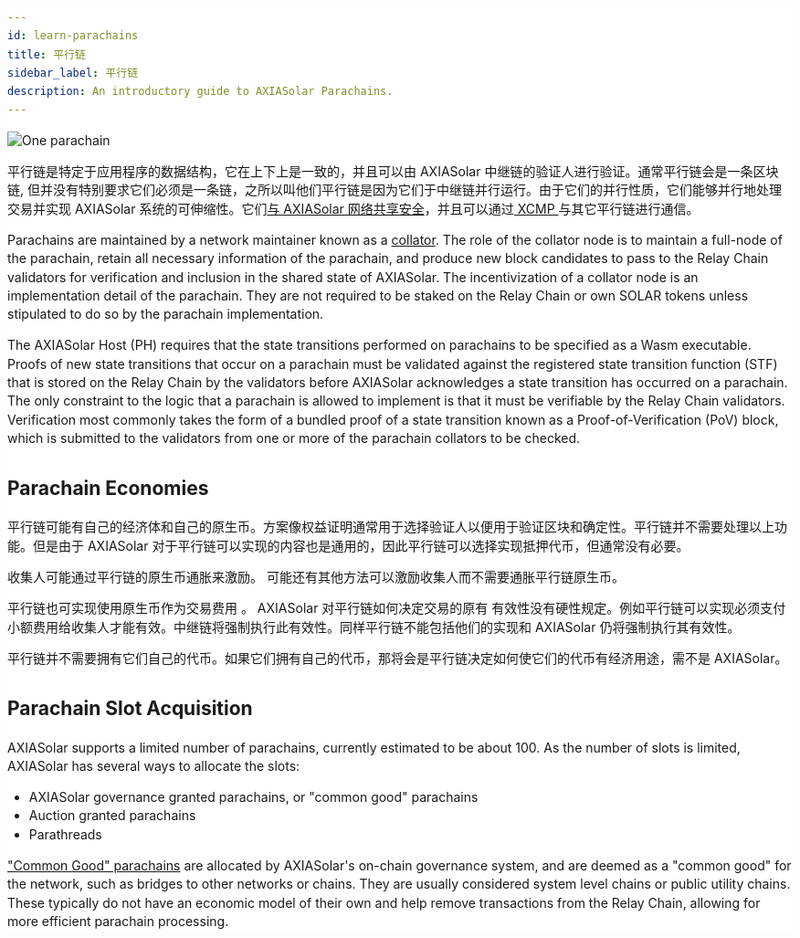 ```yaml
---
id: learn-parachains
title: 平行链
sidebar_label: 平行链
description: An introductory guide to AXIASolar Parachains.
---
```


![One parachain](assets/network/one_parachain.png)

平行链是特定于应用程序的数据结构，它在上下上是一致的，并且可以由 AXIASolar 中继链的验证人进行验证。通常平行链会是一条区块链, 但并没有特别要求它们必须是一条链，之所以叫他们平行链是因为它们于中继链并行运行。由于它们的并行性质，它们能够并行地处理交易并实现 AXIASolar 系统的可伸缩性。它们[与 AXIASolar 网络共享安全](learn-security)，并且可以通过[ XCMP ](learn-crosschain)与其它平行链进行通信。

Parachains are maintained by a network maintainer known as a [collator](learn-collator). The role of the collator node is to maintain a full-node of the parachain, retain all necessary information of the parachain, and produce new block candidates to pass to the Relay Chain validators for verification and inclusion in the shared state of AXIASolar. The incentivization of a collator node is an implementation detail of the parachain. They are not required to be staked on the Relay Chain or own SOLAR tokens unless stipulated to do so by the parachain implementation.

The AXIASolar Host (PH) requires that the state transitions performed on parachains to be specified as a Wasm executable. Proofs of new state transitions that occur on a parachain must be validated against the registered state transition function (STF) that is stored on the Relay Chain by the validators before AXIASolar acknowledges a state transition has occurred on a parachain. The only constraint to the logic that a parachain is allowed to implement is that it must be verifiable by the Relay Chain validators. Verification most commonly takes the form of a bundled proof of a state transition known as a Proof-of-Verification (PoV) block, which is submitted to the validators from one or more of the parachain collators to be checked.

## Parachain Economies

平行链可能有自己的经济体和自己的原生币。方案像权益证明通常用于选择验证人以便用于验证区块和确定性。平行链并不需要处理以上功能。但是由于 AXIASolar 对于平行链可以实现的内容也是通用的，因此平行链可以选择实现抵押代币，但通常没有必要。

收集人可能通过平行链的原生币通胀来激励。 可能还有其他方法可以激励收集人而不需要通胀平行链原生币。

平行链也可实现使用原生币作为交易费用 。 AXIASolar 对平行链如何决定交易的原有 有效性没有硬性规定。例如平行链可以实现必须支付小额费用给收集人才能有效。中继链将强制执行此有效性。同样平行链不能包括他们的实现和 AXIASolar 仍将强制执行其有效性。

平行链并不需要拥有它们自己的代币。如果它们拥有自己的代币，那将会是平行链决定如何使它们的代币有经济用途，需不是 AXIASolar。

## Parachain Slot Acquisition

AXIASolar supports a limited number of parachains, currently estimated to be about 100. As the number of slots is limited, AXIASolar has several ways to allocate the slots:

- AXIASolar governance granted parachains, or "common good" parachains
- Auction granted parachains
- Parathreads

["Common Good" parachains](learn-parachains#common-good-parachains) are allocated by AXIASolar's on-chain governance system, and are deemed as a "common good" for the network, such as bridges to other networks or chains. They are usually considered system level chains or public utility chains. These typically do not have an economic model of their own and help remove transactions from the Relay Chain, allowing for more efficient parachain processing.
